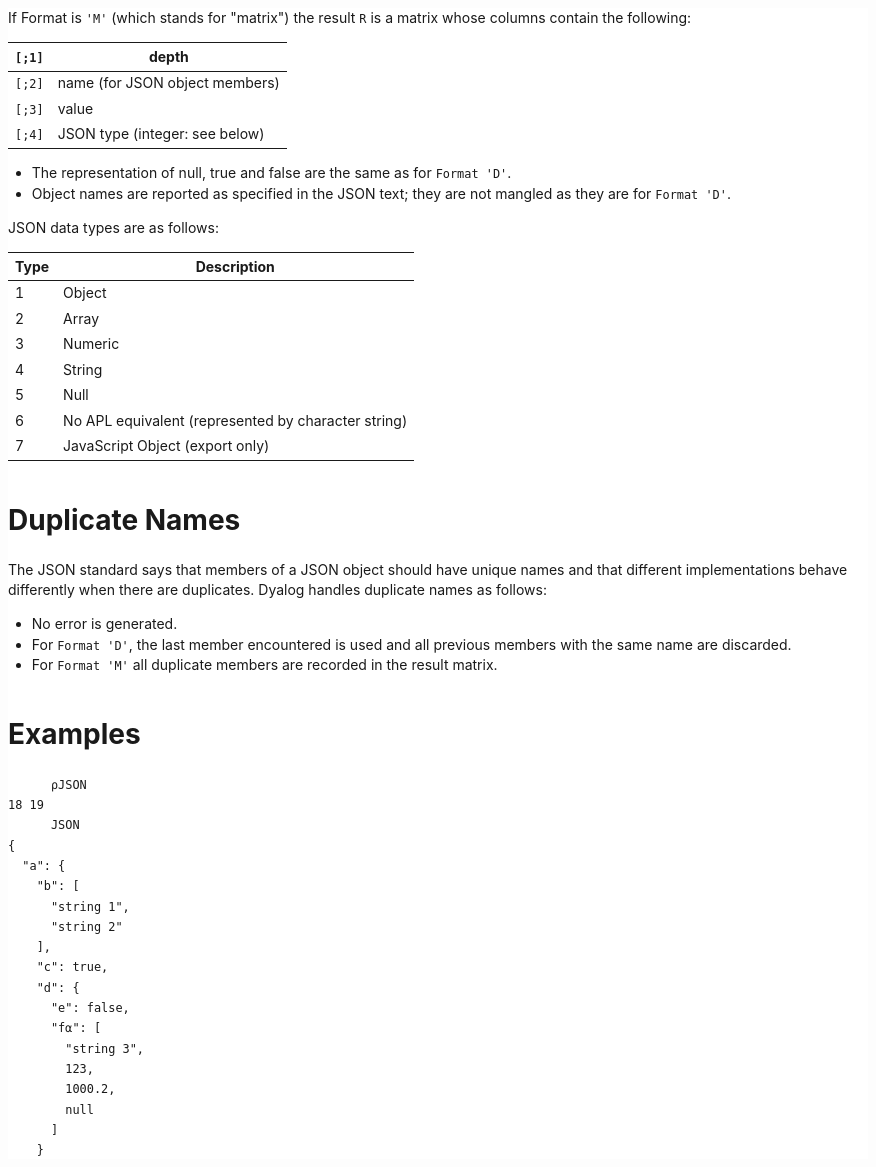 If Format is `'M'` (which stands for "matrix") the result `R` is a matrix whose columns contain the following:

| `[;1]` | depth |
| --- | ---  |
| `[;2]` | name (for JSON object members) |
| `[;3]` | value |
| `[;4]` | JSON type (integer: see below) |

- The representation of null, true and false are the same as for `Format 'D'`.
- Object names are reported as specified in the JSON text; they are not mangled as they are for `Format 'D'`.

JSON data types are as follows:

| Type | Description |
| --- | ---  |
| 1 | Object |
| 2 | Array |
| 3 | Numeric |
| 4 | String |
| 5 | Null |
| 6 | No APL equivalent (represented by character string) |
| 7 | JavaScript Object (export only) |

# Duplicate Names

The JSON standard says that members of a JSON object should have unique names and that different implementations behave differently when there are duplicates. Dyalog handles duplicate names as follows:

- No error is generated.
- For `Format 'D'`, the last member encountered is used and  all previous members with the same name are discarded.
- For `Format 'M'` all duplicate members are recorded in the result matrix.

# Examples
```apl
      ⍴JSON
18 19
      JSON
{                  
  "a": {           
    "b": [         
      "string 1",  
      "string 2"   
    ],             
    "c": true,     
    "d": {         
      "e": false,  
      "f⍺": [       
        "string 3",
        123,       
        1000.2,    
        null       
      ]            
    }              
```